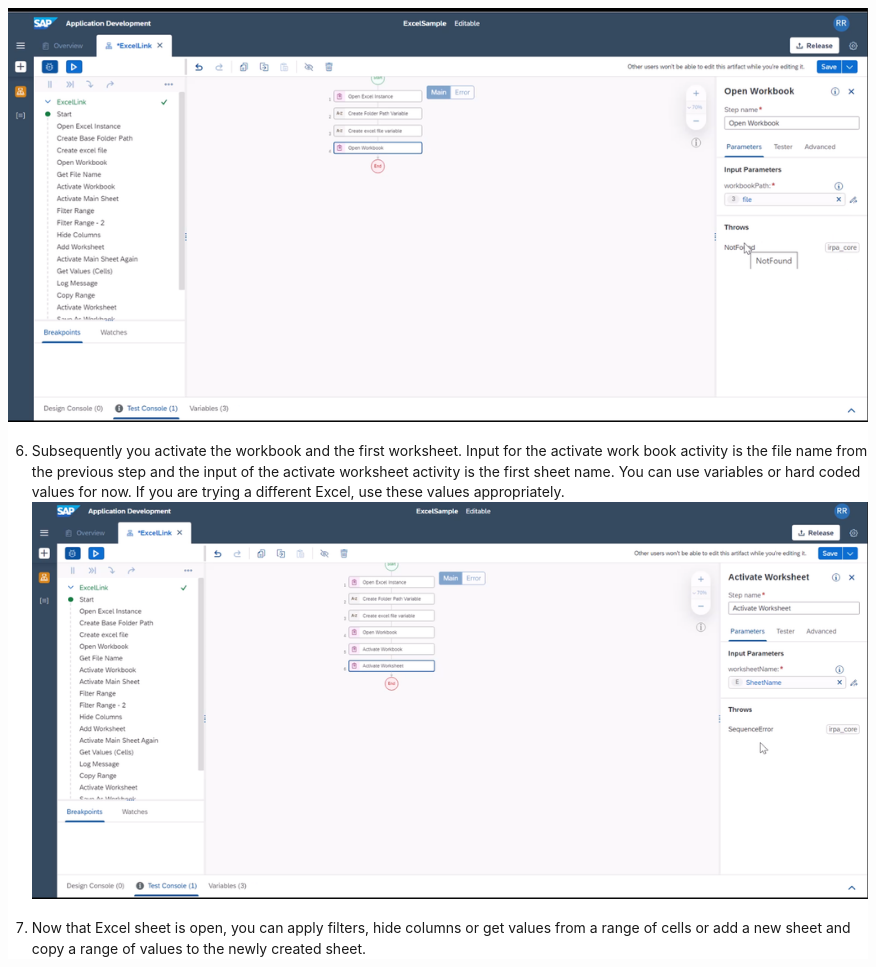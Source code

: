   ![Add Open Workbook](20-AddOpenWorkbook.png)

6. Subsequently you activate the workbook and the first worksheet. Input for the activate work book activity is the file name from the previous step and the input of the activate worksheet activity is the first sheet name. You can use variables or hard coded values for now. If you are trying a different Excel, use these values appropriately.
  ![Activate Worksheet](21-ActivateWorkbookWorksheet.png)

7. Now that Excel sheet is open, you can apply filters, hide columns or get values from a range of cells or add a new sheet and copy a range of values to the newly created sheet.